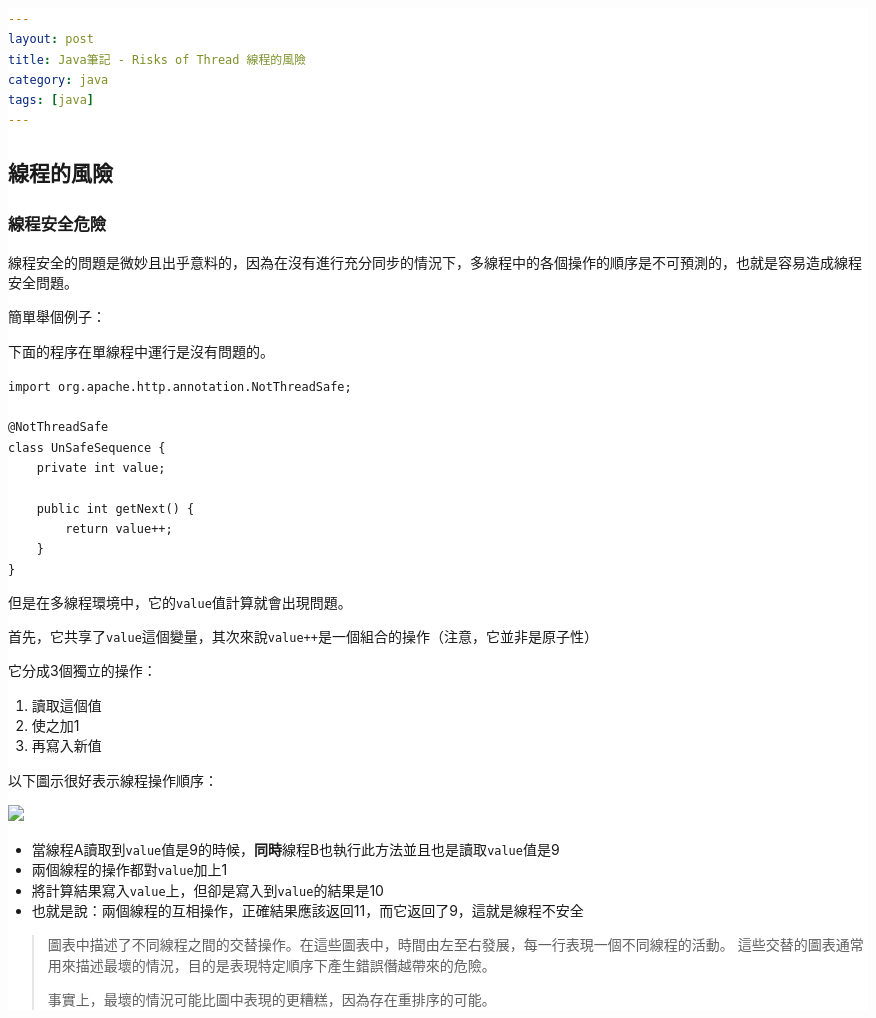 ```yaml
---
layout: post
title: Java筆記 - Risks of Thread 線程的風險
category: java
tags: [java]
---
```


## 線程的風險

### 線程安全危險

線程安全的問題是微妙且出乎意料的，因為在沒有進行充分同步的情況下，多線程中的各個操作的順序是不可預測的，也就是容易造成線程安全問題。

簡單舉個例子：

下面的程序在單線程中運行是沒有問題的。

```
import org.apache.http.annotation.NotThreadSafe;

@NotThreadSafe
class UnSafeSequence {
    private int value;
    
    public int getNext() {
        return value++;
    }
}
```

但是在多線程環境中，它的`value`值計算就會出現問題。

首先，它共享了`value`這個變量，其次來說`value++`是一個組合的操作（注意，它並非是原子性）

它分成3個獨立的操作：
1. 讀取這個值
2. 使之加1
3. 再寫入新值

以下圖示很好表示線程操作順序：

![](http://www.hauchenglee.com/assets/images/java/not-thread-safe-value-count.png)

- 當線程A讀取到`value`值是9的時候，**同時**線程B也執行此方法並且也是讀取`value`值是9
- 兩個線程的操作都對`value`加上1
- 將計算結果寫入`value`上，但卻是寫入到`value`的結果是10
- 也就是說：兩個線程的互相操作，正確結果應該返回11，而它返回了9，這就是線程不安全

> 圖表中描述了不同線程之間的交替操作。在這些圖表中，時間由左至右發展，每一行表現一個不同線程的活動。
> 這些交替的圖表通常用來描述最壞的情況，目的是表現特定順序下產生錯誤僭越帶來的危險。
>
> 事實上，最壞的情況可能比圖中表現的更糟糕，因為存在重排序的可能。
